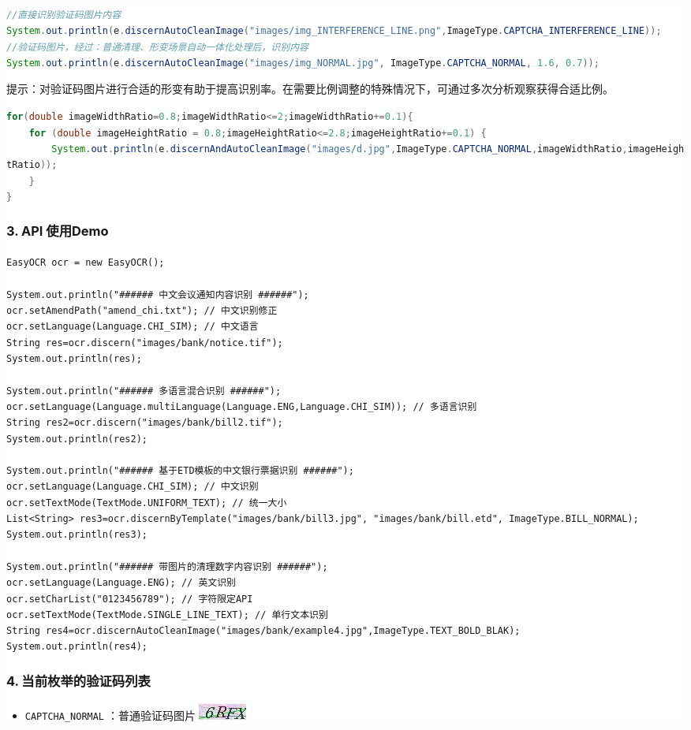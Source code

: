 ```JAVA
//直接识别验证码图片内容
System.out.println(e.discernAutoCleanImage("images/img_INTERFERENCE_LINE.png",ImageType.CAPTCHA_INTERFERENCE_LINE)); 
//验证码图片，经过：普通清理、形变场景自动一体化处理后，识别内容
System.out.println(e.discernAutoCleanImage("images/img_NORMAL.jpg", ImageType.CAPTCHA_NORMAL, 1.6, 0.7));
```


提示：对验证码图片进行合适的形变有助于提高识别率。在需要比例调整的特殊情况下，可通过多次分析观察获得合适比例。
```JAVA
for(double imageWidthRatio=0.8;imageWidthRatio<=2;imageWidthRatio+=0.1){
	for (double imageHeightRatio = 0.8;imageHeightRatio<=2.8;imageHeightRatio+=0.1) {
		System.out.println(e.discernAndAutoCleanImage("images/d.jpg",ImageType.CAPTCHA_NORMAL,imageWidthRatio,imageHeightRatio));
	}
}
```

### 3. API 使用Demo
```
EasyOCR ocr = new EasyOCR();

System.out.println("###### 中文会议通知内容识别 ######");
ocr.setAmendPath("amend_chi.txt"); // 中文识别修正
ocr.setLanguage(Language.CHI_SIM); // 中文语言
String res=ocr.discern("images/bank/notice.tif");
System.out.println(res);

System.out.println("###### 多语言混合识别 ######");
ocr.setLanguage(Language.multiLanguage(Language.ENG,Language.CHI_SIM)); // 多语言识别
String res2=ocr.discern("images/bank/bill2.tif");
System.out.println(res2);

System.out.println("###### 基于ETD模板的中文银行票据识别 ######");
ocr.setLanguage(Language.CHI_SIM); // 中文识别
ocr.setTextMode(TextMode.UNIFORM_TEXT); // 统一大小
List<String> res3=ocr.discernByTemplate("images/bank/bill3.jpg", "images/bank/bill.etd", ImageType.BILL_NORMAL);
System.out.println(res3);

System.out.println("###### 带图片的清理数字内容识别 ######");
ocr.setLanguage(Language.ENG); // 英文识别
ocr.setCharList("0123456789"); // 字符限定API
ocr.setTextMode(TextMode.SINGLE_LINE_TEXT); // 单行文本识别
String res4=ocr.discernAutoCleanImage("images/bank/example4.jpg",ImageType.TEXT_BOLD_BLAK);
System.out.println(res4);
```

### 4. 当前枚举的验证码列表
- `CAPTCHA_NORMAL` ：普通验证码图片
    ![普通验证码](images/img_NORMAL.jpg) 
